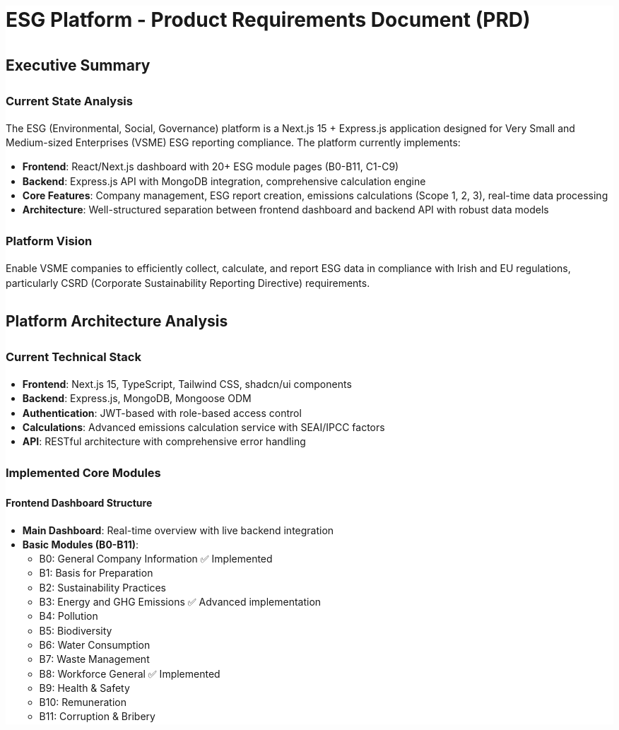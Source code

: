 # ESG Platform - Product Requirements Document (PRD)

## Executive Summary

### Current State Analysis
The ESG (Environmental, Social, Governance) platform is a Next.js 15 + Express.js application designed for Very Small and Medium-sized Enterprises (VSME) ESG reporting compliance. The platform currently implements:

- **Frontend**: React/Next.js dashboard with 20+ ESG module pages (B0-B11, C1-C9)
- **Backend**: Express.js API with MongoDB integration, comprehensive calculation engine
- **Core Features**: Company management, ESG report creation, emissions calculations (Scope 1, 2, 3), real-time data processing
- **Architecture**: Well-structured separation between frontend dashboard and backend API with robust data models

### Platform Vision
Enable VSME companies to efficiently collect, calculate, and report ESG data in compliance with Irish and EU regulations, particularly CSRD (Corporate Sustainability Reporting Directive) requirements.

## Platform Architecture Analysis

### Current Technical Stack
- **Frontend**: Next.js 15, TypeScript, Tailwind CSS, shadcn/ui components
- **Backend**: Express.js, MongoDB, Mongoose ODM
- **Authentication**: JWT-based with role-based access control
- **Calculations**: Advanced emissions calculation service with SEAI/IPCC factors
- **API**: RESTful architecture with comprehensive error handling

### Implemented Core Modules

#### Frontend Dashboard Structure
- **Main Dashboard**: Real-time overview with live backend integration
- **Basic Modules (B0-B11)**:
  - B0: General Company Information ✅ Implemented
  - B1: Basis for Preparation
  - B2: Sustainability Practices
  - B3: Energy and GHG Emissions ✅ Advanced implementation
  - B4: Pollution
  - B5: Biodiversity
  - B6: Water Consumption
  - B7: Waste Management
  - B8: Workforce General ✅ Implemented
  - B9: Health & Safety
  - B10: Remuneration
  - B11: Corruption & Bribery
